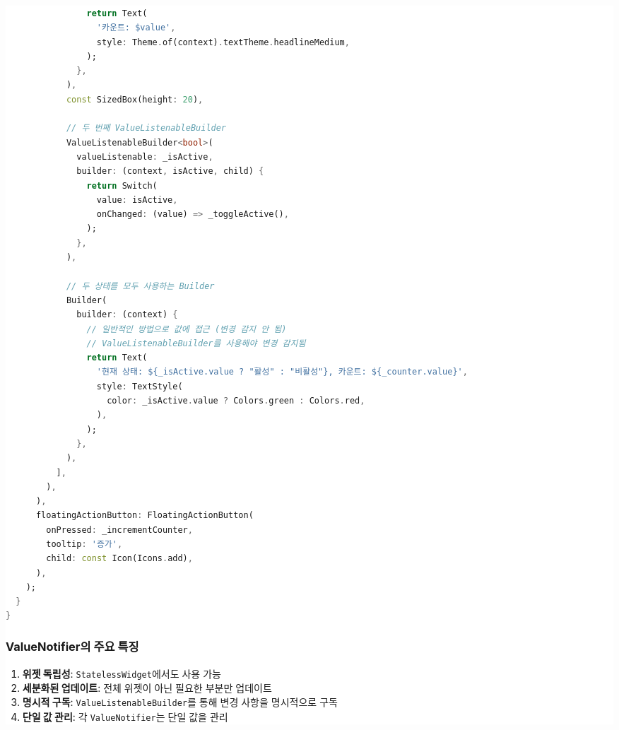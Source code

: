 ```dart
                return Text(
                  '카운트: $value',
                  style: Theme.of(context).textTheme.headlineMedium,
                );
              },
            ),
            const SizedBox(height: 20),

            // 두 번째 ValueListenableBuilder
            ValueListenableBuilder<bool>(
              valueListenable: _isActive,
              builder: (context, isActive, child) {
                return Switch(
                  value: isActive,
                  onChanged: (value) => _toggleActive(),
                );
              },
            ),

            // 두 상태를 모두 사용하는 Builder
            Builder(
              builder: (context) {
                // 일반적인 방법으로 값에 접근 (변경 감지 안 됨)
                // ValueListenableBuilder를 사용해야 변경 감지됨
                return Text(
                  '현재 상태: ${_isActive.value ? "활성" : "비활성"}, 카운트: ${_counter.value}',
                  style: TextStyle(
                    color: _isActive.value ? Colors.green : Colors.red,
                  ),
                );
              },
            ),
          ],
        ),
      ),
      floatingActionButton: FloatingActionButton(
        onPressed: _incrementCounter,
        tooltip: '증가',
        child: const Icon(Icons.add),
      ),
    );
  }
}
```

### ValueNotifier의 주요 특징

1. **위젯 독립성**: `StatelessWidget`에서도 사용 가능
2. **세분화된 업데이트**: 전체 위젯이 아닌 필요한 부분만 업데이트
3. **명시적 구독**: `ValueListenableBuilder`를 통해 변경 사항을 명시적으로 구독
4. **단일 값 관리**: 각 `ValueNotifier`는 단일 값을 관리
